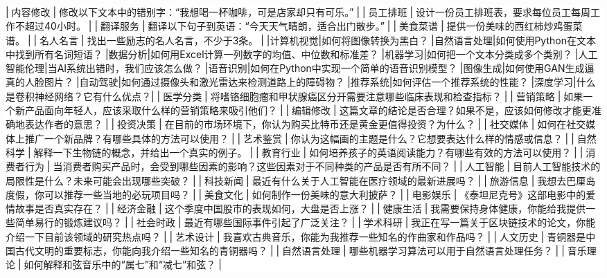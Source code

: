 | 内容修改               | 修改以下文本中的错别字：“我想喝一杯咖啡，可是店家却只有可乐。” |
| 员工排班               | 设计一份员工排班表，要求每位员工每周工作不超过40小时。         |
| 翻译服务               | 翻译以下句子到英语：“今天天气晴朗，适合出门散步。”             |
| 美食菜谱               | 提供一份美味的西红柿炒鸡蛋菜谱。                                 |
| 名人名言               | 找出一些励志的名人名言，不少于3条。                               |
|计算机视觉|如何将图像转换为黑白？
|自然语言处理|如何使用Python在文本中找到所有名词短语？
|数据分析|如何用Excel计算一列数字的均值、中位数和标准差？
|机器学习|如何把一个文本分类成多个类别？
|人工智能伦理|当AI系统出错时，我们应该怎么做？
|语音识别|如何在Python中实现一个简单的语音识别模型？
|图像生成|如何使用GAN生成逼真的人脸图片？
|自动驾驶|如何通过摄像头和激光雷达来检测道路上的障碍物？
|推荐系统|如何评估一个推荐系统的性能？
|深度学习|什么是卷积神经网络？它有什么优点？|
| 医学分类 | 将嗜铬细胞瘤和甲状腺癌区分开需要注意哪些临床表现和检查指标？ |
| 营销策略 | 如果一个新产品面向年轻人，应该采取什么样的营销策略来吸引他们？ |
| 编辑修改 | 这篇文章的结论是否合理？如果不是，应该如何修改才能更准确地表达作者的意思？ |
| 投资决策 | 在目前的市场环境下，你认为购买比特币还是黄金更值得投资？为什么？ |
| 社交媒体 | 如何在社交媒体上推广一个新品牌？有哪些具体的方法可以使用？ |
| 艺术鉴赏 | 你认为这幅画的主题是什么？它想要表达什么样的情感或信息？ |
| 自然科学 | 解释一下生物链的概念，并给出一个真实的例子。 |
| 教育行业 | 如何培养孩子的英语阅读能力？有哪些有效的方法可以使用？ |
| 消费者行为 | 当消费者购买产品时，会受到哪些因素的影响？这些因素对于不同种类的产品是否有所不同？ |
| 人工智能 | 目前人工智能技术的局限性是什么？未来可能会出现哪些突破？ |
| 科技新闻                                       | 最近有什么关于人工智能在医疗领域的最新进展吗？            |
| 旅游信息                                       | 我想去巴厘岛度假，你可以推荐一些当地的必玩项目吗？          |
| 美食文化                                       | 如何制作一份美味的意大利披萨？                              |
| 电影娱乐                                       | 《泰坦尼克号》这部电影中的爱情故事是否真实存在？            |
| 经济金融                                       | 这个季度中国股市的表现如何，大盘是否上涨？                  |
| 健康生活                                       | 我需要保持身体健康，你能给我提供一些简单易行的锻炼建议吗？  |
| 社会时政                                       | 最近有哪些国际事件引起了广泛关注？                          |
| 学术科研                                       | 我正在写一篇关于区块链技术的论文，你能介绍一下目前该领域的研究热点吗？ |
| 艺术设计                                       | 我喜欢古典音乐，你能为我推荐一些知名的作曲家和作品吗？      |
| 人文历史                                       | 青铜器是中国古代文明的重要标志，你能向我介绍一些知名的青铜器吗？ |
| 自然语言处理 | 哪些机器学习算法可以用于自然语言处理任务？ |
| 音乐理论 | 如何解释和弦音乐中的“属七”和“减七”和弦？ |